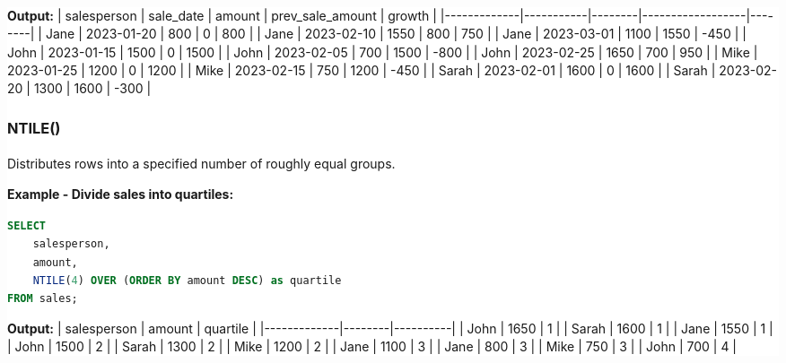 **Output:**
| salesperson | sale_date | amount | prev_sale_amount | growth |
|-------------|-----------|--------|------------------|--------|
| Jane | 2023-01-20 | 800 | 0 | 800 |
| Jane | 2023-02-10 | 1550 | 800 | 750 |
| Jane | 2023-03-01 | 1100 | 1550 | -450 |
| John | 2023-01-15 | 1500 | 0 | 1500 |
| John | 2023-02-05 | 700 | 1500 | -800 |
| John | 2023-02-25 | 1650 | 700 | 950 |
| Mike | 2023-01-25 | 1200 | 0 | 1200 |
| Mike | 2023-02-15 | 750 | 1200 | -450 |
| Sarah | 2023-02-01 | 1600 | 0 | 1600 |
| Sarah | 2023-02-20 | 1300 | 1600 | -300 |

### NTILE()

Distributes rows into a specified number of roughly equal groups.

**Example - Divide sales into quartiles:**
```sql
SELECT 
    salesperson,
    amount,
    NTILE(4) OVER (ORDER BY amount DESC) as quartile
FROM sales;
```

**Output:**
| salesperson | amount | quartile |
|-------------|--------|----------|
| John | 1650 | 1 |
| Sarah | 1600 | 1 |
| Jane | 1550 | 1 |
| John | 1500 | 2 |
| Sarah | 1300 | 2 |
| Mike | 1200 | 2 |
| Jane | 1100 | 3 |
| Jane | 800 | 3 |
| Mike | 750 | 3 |
| John | 700 | 4 |
